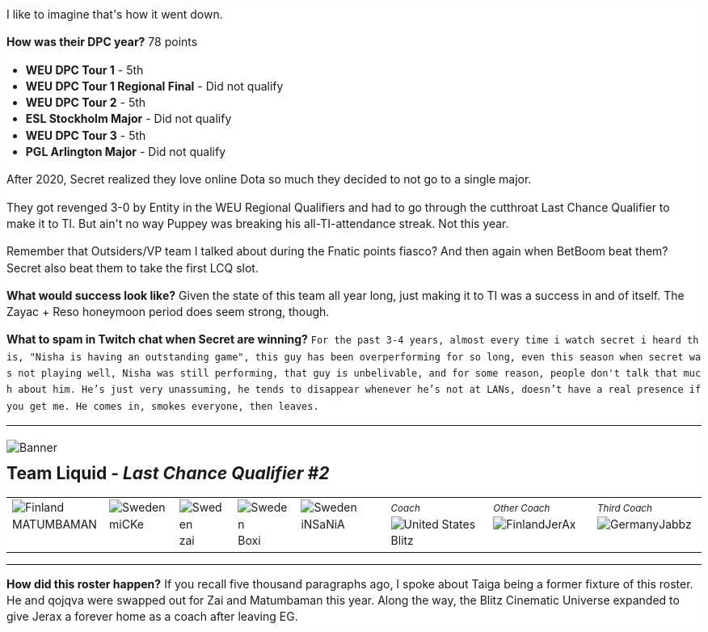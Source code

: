 I like to imagine that's how it went down.

**How was their DPC year?** 78 points

* **WEU DPC Tour 1** - 5th
* **WEU DPC Tour 1 Regional Final** - Did not qualify
* **WEU DPC Tour 2** - 5th
* **ESL Stockholm Major** - Did not qualify
* **WEU DPC Tour 3** - 5th
* **PGL Arlington Major** - Did not qualify

After 2020, Secret realized they love online Dota so much they decided to not go to a single major.

They got revenged 3-0 by Entity in the WEU Regional Qualifiers and had to go through the cutthroat Last Chance Qualifier to make it to TI. But ain't no way Puppey was breaking his all-TI-attendance streak. Not this year.

Remember that Outsiders/VP team I talked about during the Fnatic points fiasco? And then again when BetBoom beat them? Secret also beat them to take the first LCQ slot.

**What would success look like?** Given the state of this team all year long, just making it to TI was a success in and of itself. The Zayac + Reso honeymoon period does seem strong, though.

**What to spam in Twitch chat when Secret are winning?** `For the past 3-4 years, almost every time i watch secret i heard this, "Nisha is having an outstanding game", this guy has been overperforming for so long, even this season when secret was not playing well, Nisha was still performing, that guy is unbelivable, and for some reason, people don't talk that much about him. He’s just very unassuming, he tends to disappear whenever he’s not at LANs, doesn’t have a real presence if you get me. He comes in, smokes everyone, then leaves.`

<hr style="margin-bottom: 1.2em;">
<p style="margin: 0.5em 0;"><img src="./../../../img/ti11teams/liquid.jpg" alt="Banner"></p>
<h2 style="margin: 0.25em 0;">Team Liquid - <i>Last Chance Qualifier #2</i></h2>
<table>
  <tbody><tr>
    <td><img src="../../../img/assets/blank.gif" class="flag flag-fi" title="Finland" alt="Finland">MATUMBAMAN</td> 
    <td><img src="../../../img/assets/blank.gif" class="flag flag-se" title="Sweden" alt="Sweden">miCKe</td>
    <td><img src="../../../img/assets/blank.gif" class="flag flag-se" title="Sweden" alt="Sweden">zai</td>
    <td><img src="../../../img/assets/blank.gif" class="flag flag-se" title="Sweden" alt="Sweden">Boxi</td>
    <td><img src="../../../img/assets/blank.gif" class="flag flag-se" title="Sweden" alt="Sweden">iNSaNiA</td>
    <td>&nbsp;</td>
    <td><i style="font-size: smaller;">Coach</i>&nbsp;&nbsp;&nbsp;<img src="../../../img/assets/blank.gif" class="flag flag-us" title="United States" alt="United States">Blitz</td>
    <td><i style="font-size: smaller;">Other Coach</i>&nbsp;&nbsp;&nbsp;<img src="../../../img/assets/blank.gif" class="flag flag-fi" title="Finland" alt="Finland">JerAx</td>
    <td><i style="font-size: smaller;">Third Coach</i>&nbsp;&nbsp;&nbsp;<img src="../../../img/assets/blank.gif" class="flag flag-de" title="Germany" alt="Germany">Jabbz</td></tr>
   </tbody>
</table>
<hr style="margin: 0.5em 0;">

**How did this roster happen?** If you recall five thousand paragraphs ago, I spoke about Taiga being a former fixture of this roster. He and qojqva were swapped out for Zai and Matumbaman this year. Along the way, the Blitz Cinematic Universe expanded to give Jerax a forever home as a coach after leaving EG.
